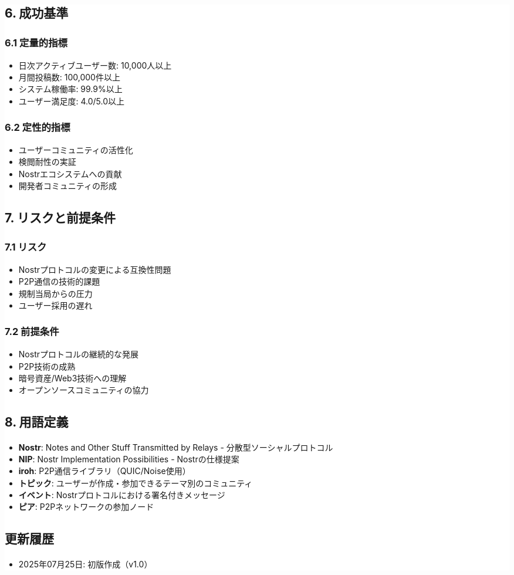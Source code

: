 ## 6. 成功基準

### 6.1 定量的指標
- 日次アクティブユーザー数: 10,000人以上
- 月間投稿数: 100,000件以上
- システム稼働率: 99.9%以上
- ユーザー満足度: 4.0/5.0以上

### 6.2 定性的指標
- ユーザーコミュニティの活性化
- 検閲耐性の実証
- Nostrエコシステムへの貢献
- 開発者コミュニティの形成

## 7. リスクと前提条件

### 7.1 リスク
- Nostrプロトコルの変更による互換性問題
- P2P通信の技術的課題
- 規制当局からの圧力
- ユーザー採用の遅れ

### 7.2 前提条件
- Nostrプロトコルの継続的な発展
- P2P技術の成熟
- 暗号資産/Web3技術への理解
- オープンソースコミュニティの協力

## 8. 用語定義

- **Nostr**: Notes and Other Stuff Transmitted by Relays - 分散型ソーシャルプロトコル
- **NIP**: Nostr Implementation Possibilities - Nostrの仕様提案
- **iroh**: P2P通信ライブラリ（QUIC/Noise使用）
- **トピック**: ユーザーが作成・参加できるテーマ別のコミュニティ
- **イベント**: Nostrプロトコルにおける署名付きメッセージ
- **ピア**: P2Pネットワークの参加ノード

## 更新履歴

- 2025年07月25日: 初版作成（v1.0）